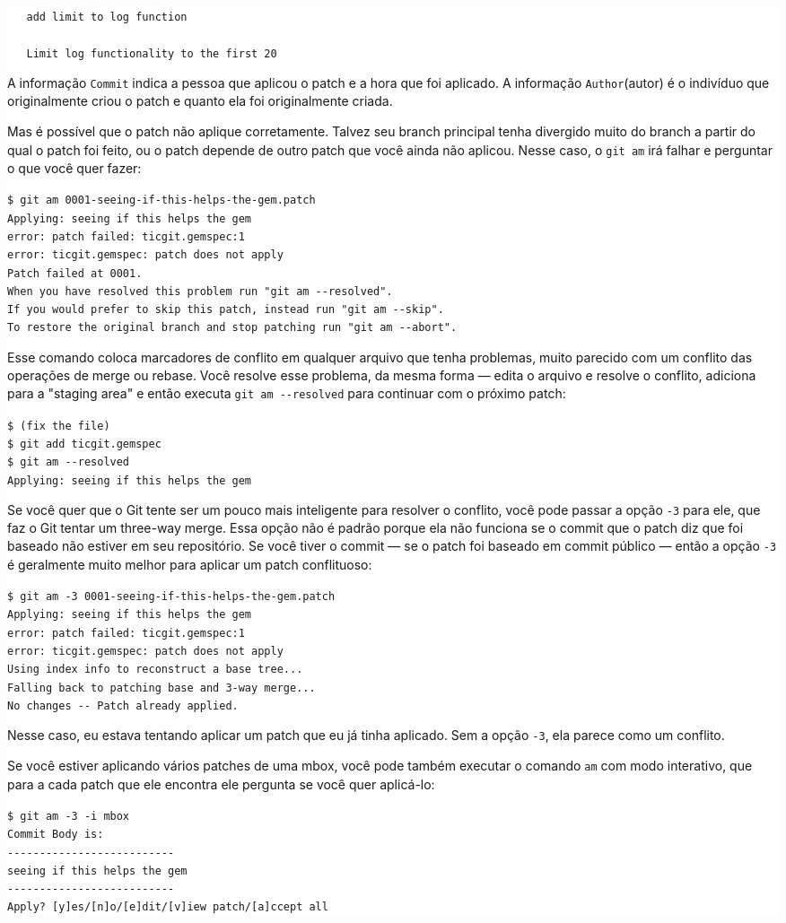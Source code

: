       add limit to log function

       Limit log functionality to the first 20

A informação `Commit` indica a pessoa que aplicou o patch e a hora que foi aplicado. A informação `Author`(autor) é o indivíduo que originalmente criou o patch e quanto ela foi originalmente criada.

Mas é possível que o patch não aplique corretamente. Talvez seu branch principal tenha divergido muito do branch a partir do qual o patch foi feito, ou o patch depende de outro patch que você ainda não aplicou. Nesse caso, o `git am` irá falhar e perguntar o que você quer fazer:

    $ git am 0001-seeing-if-this-helps-the-gem.patch
    Applying: seeing if this helps the gem
    error: patch failed: ticgit.gemspec:1
    error: ticgit.gemspec: patch does not apply
    Patch failed at 0001.
    When you have resolved this problem run "git am --resolved".
    If you would prefer to skip this patch, instead run "git am --skip".
    To restore the original branch and stop patching run "git am --abort".

Esse comando coloca marcadores de conflito em qualquer arquivo que tenha problemas, muito parecido com um conflito das operações de merge ou rebase. Você resolve esse problema, da mesma forma — edita o arquivo e resolve o conflito, adiciona para a "staging area" e então executa `git am --resolved` para continuar com o próximo patch:

    $ (fix the file)
    $ git add ticgit.gemspec
    $ git am --resolved
    Applying: seeing if this helps the gem

Se você quer que o Git tente ser um pouco mais inteligente para resolver o conflito, você pode passar a opção `-3` para ele, que faz o Git tentar um three-way merge. Essa opção não é padrão porque ela não funciona se o commit que o patch diz que foi baseado não estiver em seu repositório. Se você tiver o commit — se o patch foi baseado em commit público — então a opção `-3` é geralmente muito melhor para aplicar um patch conflituoso:

    $ git am -3 0001-seeing-if-this-helps-the-gem.patch
    Applying: seeing if this helps the gem
    error: patch failed: ticgit.gemspec:1
    error: ticgit.gemspec: patch does not apply
    Using index info to reconstruct a base tree...
    Falling back to patching base and 3-way merge...
    No changes -- Patch already applied.

Nesse caso, eu estava tentando aplicar um patch que eu já tinha aplicado. Sem a opção `-3`, ela parece como um conflito.

Se você estiver aplicando vários patches de uma mbox, você pode também executar o comando `am` com modo interativo, que para a cada patch que ele encontra ele pergunta se você quer aplicá-lo:

    $ git am -3 -i mbox
    Commit Body is:
    --------------------------
    seeing if this helps the gem
    --------------------------
    Apply? [y]es/[n]o/[e]dit/[v]iew patch/[a]ccept all

